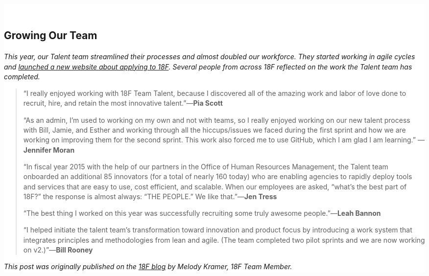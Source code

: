 <h2 id="Growing-Our-Team" style="padding-top: 50px">
  Growing Our Team
</h2>

_This year, our Talent team streamlined their processes and almost doubled our workforce. They started working in agile cycles and [launched a new website about applying to 18F](https://pages.18f.gov/joining-18f/). Several people from across 18F reflected on the work the Talent team has completed._

> “I really enjoyed working with 18F Team Talent, because I discovered all of the amazing work and labor of love done to recruit, hire, and retain the most innovative talent.&#8221;—**Pia Scott**
> 
> “As an admin, I’m used to working on my own and not with teams, so I really enjoyed working on our new talent process with Bill, Jamie, and Esther and working through all the hiccups/issues we faced during the first sprint and how we are working on improving them for the second sprint. This work also forced me to use GitHub, which I am glad I am learning.” —**Jennifer Moran**
> 
> “In fiscal year 2015 with the help of our partners in the Office of Human Resources Management, the Talent team onboarded an additional 85 innovators (for a total of nearly 160 today) who are enabling agencies to rapidly deploy tools and services that are easy to use, cost efficient, and scalable. When our employees are asked, &#8220;what&#8217;s the best part of 18F?&#8221; the response is almost always: &#8220;THE PEOPLE.&#8221; We like that.”—**Jen Tress**
> 
> “The best thing I worked on this year was successfully recruiting some truly awesome people.”—**Leah Bannon**
> 
> “I helped initiate the talent team&#8217;s transformation toward innovation and product focus by introducing a work system that integrates principles and methodologies from lean and agile. (The team completed two pilot sprints and we are now working on v2.)”—**Bill Rooney**

_This post was originally published on the [18F blog](https://18f.gsa.gov/) by Melody Kramer, 18F Team Member._